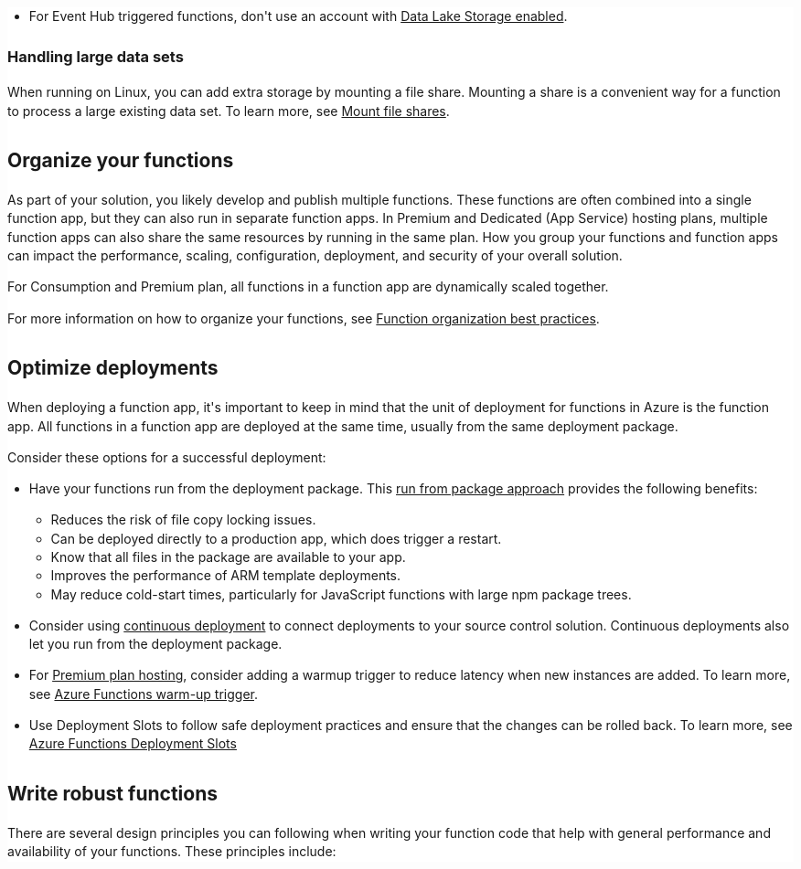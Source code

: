+ For Event Hub triggered functions, don't use an account with [Data Lake Storage enabled](https://github.com/Azure/azure-functions-eventhubs-extension/issues/81).

### Handling large data sets

When running on Linux, you can add extra storage by mounting a file share. Mounting a share is a convenient way for a function to process a large existing data set. To learn more, see [Mount file shares](storage-considerations.md#mount-file-shares).

## Organize your functions 

As part of your solution, you likely develop and publish multiple functions. These functions are often combined into a single function
app, but they can also run in separate function apps. In Premium and Dedicated (App Service) hosting plans, multiple function apps can also share the same resources by running in the same plan. How you group your functions and function apps can impact the performance, scaling, configuration, deployment, and security of your overall solution. 

For Consumption and Premium plan, all functions in a function app are dynamically scaled together.

For more information on how to organize your functions, see [Function organization best practices](performance-reliability.md#function-organization-best-practices).

## Optimize deployments

When deploying a function app, it's important to keep in mind that the unit of deployment for functions in Azure is the function app. All functions in a function app are deployed at the same time, usually from the same deployment package.  

Consider these options for a successful deployment:

+  Have your functions run from the deployment package. This [run from package approach](run-functions-from-deployment-package.md) provides the following benefits:

    + Reduces the risk of file copy locking issues. 
    + Can be deployed directly to a production app, which does trigger a restart. 
    + Know that all files in the package are available to your app. 
    + Improves the performance of ARM template deployments.
    + May reduce cold-start times, particularly for JavaScript functions with large npm package trees.

+ Consider using [continuous deployment](functions-continuous-deployment.md) to connect deployments to your source control solution. Continuous deployments also let you run from the deployment package.

+ For [Premium plan hosting](functions-premium-plan.md), consider adding a warmup trigger to reduce latency when new instances are added. To learn more, see [Azure Functions warm-up trigger](functions-bindings-warmup.md). 

+ Use Deployment Slots to follow safe deployment practices and ensure that the changes can be rolled back. To learn more, see [Azure Functions Deployment Slots](functions-deployment-slots.md)

## Write robust functions

There are several design principles you can following when writing your function code that help with general performance and availability of your functions. These principles include:
 
